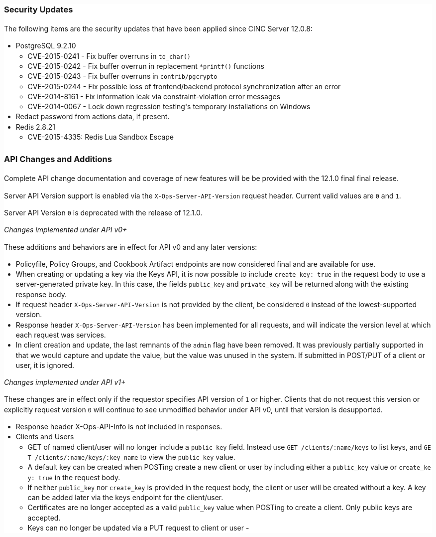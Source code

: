### Security Updates

The following items are the security updates that have been applied since CINC Server 12.0.8:

* PostgreSQL 9.2.10
  * CVE-2015-0241 - Fix buffer overruns in `to_char()`
  * CVE-2015-0242 - Fix buffer overrun in replacement `*printf()` functions
  * CVE-2015-0243 - Fix buffer overruns in `contrib/pgcrypto`
  * CVE-2015-0244 - Fix possible loss of frontend/backend protocol synchronization
    after an error
  * CVE-2014-8161 - Fix information leak via constraint-violation error messages
  * CVE-2014-0067 - Lock down regression testing's temporary installations on Windows
* Redact password from actions data, if present.
* Redis 2.8.21
  * CVE-2015-4335: Redis Lua Sandbox Escape

### API Changes and Additions

Complete API change documentation and coverage of new features will be
be provided with the 12.1.0 final final release.

Server API Version support is enabled via the `X-Ops-Server-API-Version`
request header. Current valid values are `0` and `1`.

Server API Version `0` is deprecated with the release of 12.1.0.

*Changes implemented under API v0+*

These additions and behaviors are in effect for API v0 and any later versions:

  * Policyfile, Policy Groups, and Cookbook Artifact endpoints are now
    considered final and are available for use.
  * When creating or updating a key via the Keys API, it is now possible
    to include `create_key: true` in the request body to use a server-generated
    private key. In this case, the fields `public_key` and `private_key` will be
    returned along with the existing response body.
  * If request header `X-Ops-Server-API-Version` is not provided by the
    client, be considered `0` instead of the lowest-supported version.
  * Response header `X-Ops-Server-API-Version` has been implemented for
    all requests, and will indicate the version level at which each
    request was services.
  * In client creation and update, the last remnants of the `admin` flag
    have been removed. It was previously partially supported in that we
    would capture and update the value, but the value was unused in the system.
    If submitted in POST/PUT of a client or user, it is ignored.

*Changes implemented under API v1+*

These changes are in effect only if the requestor specifies API version
of `1` or higher. Clients that do not request this version or explicitly
request version `0` will continue to see unmodified behavior under API
v0, until that version is desupported.

  * Response header X-Ops-API-Info is not included in responses.
  * Clients and Users
    * GET of named client/user will no longer include a `public_key`
      field.  Instead use `GET /clients/:name/keys` to list keys, and
      `GET /clients/:name/keys/:key_name` to view the `public_key`
      value.
    * A default key can be created when POSTing create a new client or user
      by including either a `public_key` value or `create_key: true` in
      the request body.
    * If neither `public_key` nor `create_key` is provided in the request
      body, the client or user will be created without a key.  A key can
      be added later via the keys endpoint for the client/user.
    * Certificates are no longer accepted as a valid `public_key` value
      when POSTing to create a client. Only public keys are accepted.
    * Keys can no longer be updated via a PUT request to client or user -